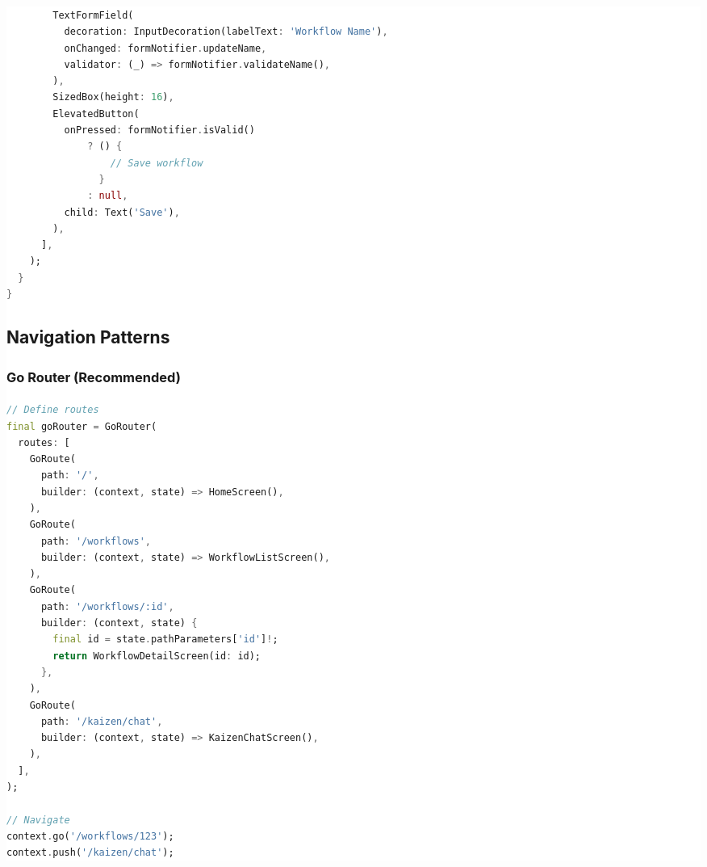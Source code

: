 ```dart
        TextFormField(
          decoration: InputDecoration(labelText: 'Workflow Name'),
          onChanged: formNotifier.updateName,
          validator: (_) => formNotifier.validateName(),
        ),
        SizedBox(height: 16),
        ElevatedButton(
          onPressed: formNotifier.isValid()
              ? () {
                  // Save workflow
                }
              : null,
          child: Text('Save'),
        ),
      ],
    );
  }
}
```

## Navigation Patterns

### Go Router (Recommended)
```dart
// Define routes
final goRouter = GoRouter(
  routes: [
    GoRoute(
      path: '/',
      builder: (context, state) => HomeScreen(),
    ),
    GoRoute(
      path: '/workflows',
      builder: (context, state) => WorkflowListScreen(),
    ),
    GoRoute(
      path: '/workflows/:id',
      builder: (context, state) {
        final id = state.pathParameters['id']!;
        return WorkflowDetailScreen(id: id);
      },
    ),
    GoRoute(
      path: '/kaizen/chat',
      builder: (context, state) => KaizenChatScreen(),
    ),
  ],
);

// Navigate
context.go('/workflows/123');
context.push('/kaizen/chat');
```
